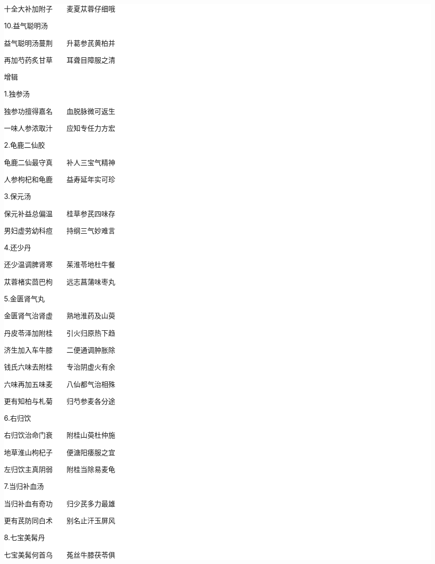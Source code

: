 十全大补加附子　　麦夏苁蓉仔细哦

10.益气聪明汤

益气聪明汤蔓荆　　升葛参芪黄柏并

再加芍药炙甘草　　耳聋目障服之清

增辑

1.独参汤

独参功擅得嘉名　　血脱脉微可返生

一味人参浓取汁　　应知专任力方宏

2.龟鹿二仙胶

龟鹿二仙最守真　　补人三宝气精神

人参枸杞和龟鹿　　益寿延年实可珍

3.保元汤

保元补益总偏温　　桂草参芪四味存

男妇虚劳幼科痘　　持纲三气妙难言

4.还少丹

还少温调脾肾寒　　茱淮苓地杜牛餐

苁蓉楮实茴巴枸　　远志菖蒲味枣丸

5.金匮肾气丸

金匮肾气治肾虚　　熟地淮药及山萸

丹皮苓泽加附桂　　引火归原热下趋

济生加入车牛膝　　二便通调肿胀除

钱氏六味去附桂　　专治阴虚火有余

六味再加五味麦　　八仙都气治相殊

更有知柏与札菊　　归芍参麦各分途

6.右归饮

右归饮治命门衰　　附桂山萸杜仲施

地草淮山枸杞子　　便溏阳痿服之宜

左归饮主真阴弱　　附桂当除易麦龟

7.当归补血汤

当归补血有奇功　　归少芪多力最雄

更有芪防同白术　　别名止汗玉屏风

8.七宝美髯丹

七宝美髯何首乌　　菟丝牛膝茯苓俱
